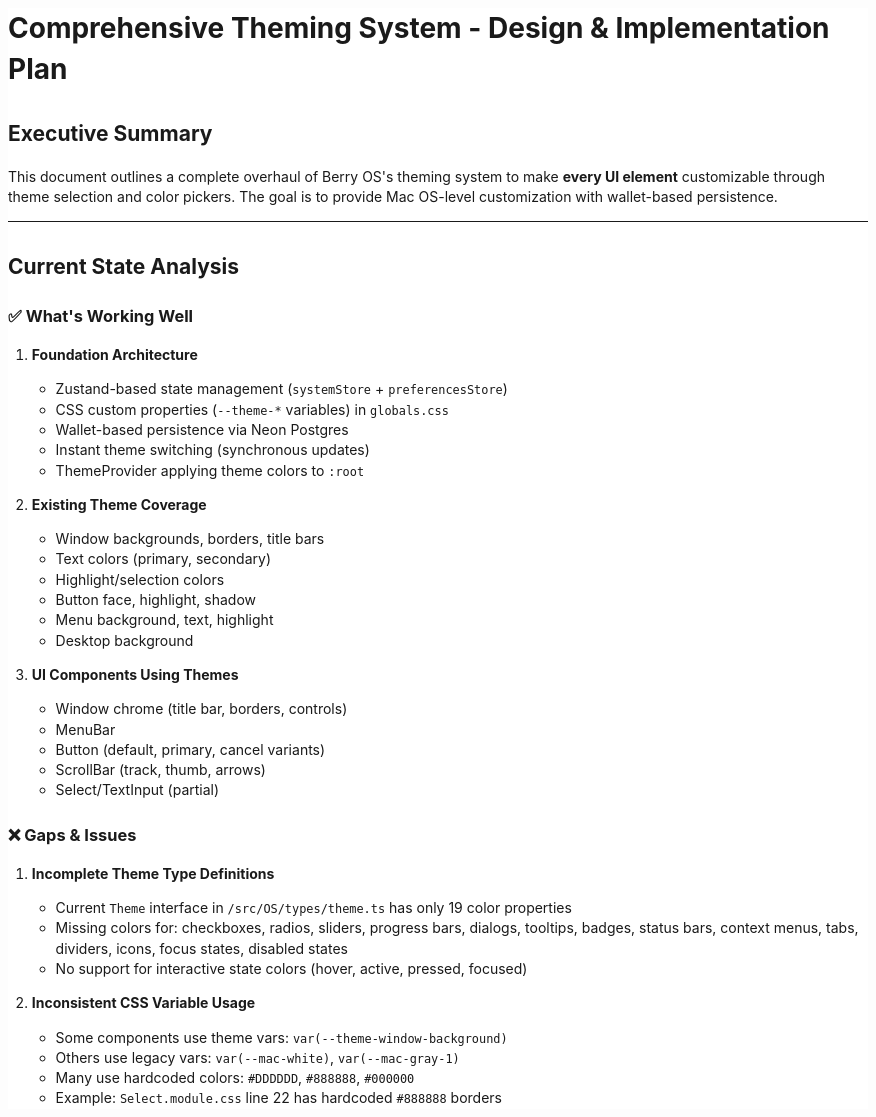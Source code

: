 # Comprehensive Theming System - Design & Implementation Plan

## Executive Summary

This document outlines a complete overhaul of Berry OS's theming system to make **every UI element** customizable through theme selection and color pickers. The goal is to provide Mac OS-level customization with wallet-based persistence.

---

## Current State Analysis

### ✅ What's Working Well

1. **Foundation Architecture**
   - Zustand-based state management (`systemStore` + `preferencesStore`)
   - CSS custom properties (`--theme-*` variables) in `globals.css`
   - Wallet-based persistence via Neon Postgres
   - Instant theme switching (synchronous updates)
   - ThemeProvider applying theme colors to `:root`

2. **Existing Theme Coverage**
   - Window backgrounds, borders, title bars
   - Text colors (primary, secondary)
   - Highlight/selection colors
   - Button face, highlight, shadow
   - Menu background, text, highlight
   - Desktop background

3. **UI Components Using Themes**
   - Window chrome (title bar, borders, controls)
   - MenuBar
   - Button (default, primary, cancel variants)
   - ScrollBar (track, thumb, arrows)
   - Select/TextInput (partial)

### ❌ Gaps & Issues

1. **Incomplete Theme Type Definitions**
   - Current `Theme` interface in `/src/OS/types/theme.ts` has only 19 color properties
   - Missing colors for: checkboxes, radios, sliders, progress bars, dialogs, tooltips, badges, status bars, context menus, tabs, dividers, icons, focus states, disabled states
   - No support for interactive state colors (hover, active, pressed, focused)

2. **Inconsistent CSS Variable Usage**
   - Some components use theme vars: `var(--theme-window-background)`
   - Others use legacy vars: `var(--mac-white)`, `var(--mac-gray-1)`
   - Many use hardcoded colors: `#DDDDDD`, `#888888`, `#000000`
   - Example: `Select.module.css` line 22 has hardcoded `#888888` borders
